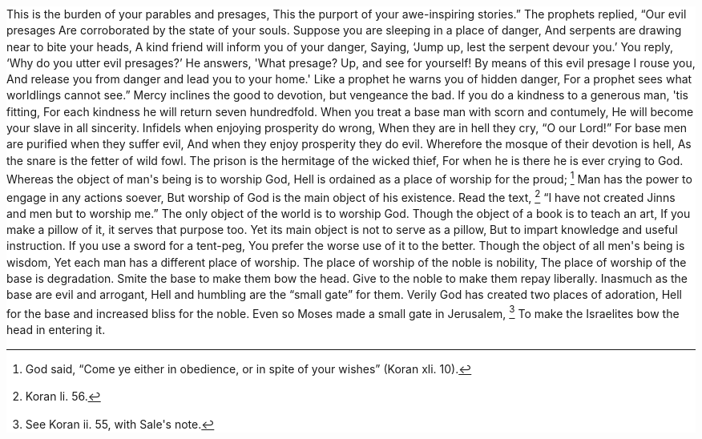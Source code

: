 This is the burden of your parables and presages,
This the purport of your awe-inspiring stories.”
The prophets replied, “Our evil presages
Are corroborated by the state of your souls.
Suppose you are sleeping in a place of danger,
And serpents are drawing near to bite your heads,
A kind friend will inform you of your danger,
Saying, ‘Jump up, lest the serpent devour you.’
You reply, ‘Why do you utter evil presages?’
He answers, 'What presage? Up, and see for yourself!
By means of this evil presage I rouse you,
And release you from danger and lead you to your home.'
Like a prophet he warns you of hidden danger,
For a prophet sees what worldlings cannot see.”
Mercy inclines the good to devotion, but vengeance the bad.
If you do a kindness to a generous man, 'tis fitting,
For each kindness he will return seven hundredfold.
When you treat a base man with scorn and contumely,
He will become your slave in all sincerity.
Infidels when enjoying prosperity do wrong,
When they are in hell they cry, “O our Lord!”
For base men are purified when they suffer evil,
And when they enjoy prosperity they do evil.
Wherefore the mosque of their devotion is hell,
As the snare is the fetter of wild fowl.
The prison is the hermitage of the wicked thief,
For when he is there he is ever crying to God.
Whereas the object of man's being is to worship God,
Hell is ordained as a place of worship for the proud; [^13_5]
Man has the power to engage in any actions soever,
But worship of God is the main object of his existence.
Read the text, [^13_6] “I have not created Jinns and men but to worship me.”
The only object of the world is to worship God.
Though the object of a book is to teach an art,
If you make a pillow of it, it serves that purpose too.
Yet its main object is not to serve as a pillow,
But to impart knowledge and useful instruction.
If you use a sword for a tent-peg,
You prefer the worse use of it to the better.
Though the object of all men's being is wisdom,
Yet each man has a different place of worship.
The place of worship of the noble is nobility,
The place of worship of the base is degradation.
Smite the base to make them bow the head.
Give to the noble to make them repay liberally.
Inasmuch as the base are evil and arrogant,
Hell and humbling are the “small gate” for them.
Verily God has created two places of adoration,
Hell for the base and increased bliss for the noble.
Even so Moses made a small gate in Jerusalem, [^13_7]
To make the Israelites bow the head in entering it.


[^1_1]: “Whoever eats garlic or onions must keep away from me or from the Masjid.” (Mishkat ut Masabih, ii. 321).
[^1_2]: Koran xxiii. 110: “He will say ‘Be ye driven down into it, and address me not.’”
[^1_3]: Rules for the call to prayer are given in Mishkat ul Masabih i. 141.
[^1_4]: Or, “What dost thou require of me?”
[^1_5]: Koran ii. 6.
[^2_1]: Freytag, Arabum Proverbia, i. p. 370, ascribes this saying to the poet, Aqzam bin zaid.
[^2_2]: Koran xxiv. 60.
[^2_3]: Koran. ix. 112.
[^3_1]: Koran xlvii. 32.
[^3_2]: Koran ii. 96.
[^5_1]: Koran xi. 44.
[^5_2]: Or “decreed, not decree” (maqzi nai qaza). I confess I do not understand the distinction.
[^5_3]: See Gulshan i Raz, I. 287.
[^5_4]: The four last couplets are omitted in the Bulaq edition.
[^6_1]: See Gulshan i Raz, I. 850.
[^6_2]: Koran vi. 77.
[^6_3]: Koran cxii. 3.
[^7_1]: Koran lxvii, 22.
[^9_1]: cp. Cranmer.
[^9_2]: Koran xviii. 23.
[^9_3]: Koran lv. 29; cp. John v. 17.
[^9_4]: Freytag, Arabum Proverbia, vol. iii. p. 490.
[^9_5]: See Koran cxi.: Abu Labab, at the instigation of his wife, Omm Jahil, rejected Muhammad's claim to the prophetic office and Muhammad declared that they should be burned in the fiery flame,“ and the wife ”laden with firewood, and on her neck a rope of palm fiber.”
[^12_1]: Koran lv. 5.
[^12_2]: Koran xii. 110.
[^12_3]: Koran ii. 136.
[^12_4]: “On that day shall their hands speak unto us, and their feet shall bear witness of that which they have done” (Koran xxxvi. 65).
[^12_5]: Bahau-'d-Din Amili, in his Nan wa Halwa, chap. iv., compares lust to a cow, referring to Koran ii. 63.
[^13_1]: Koran xxxiv. 14.
[^13_2]: Anvar i Suhaili, chap. iv. Story IV.
[^13_3]: Koran xxxvi. 6.
[^13_4]: Koran lxi. 5: “God led their hearts astray.”
[^13_5]: God said, “Come ye either in obedience, or in spite of your wishes” (Koran xli. 10).
[^13_6]: Koran li. 56.
[^13_7]: See Koran ii. 55, with Sale's note.
[^13_8]: Koran xii. 11.
[^13_9]: “All things have we created after a fixed decree, every action great and small is written.” Koran liv. 49.
[^13_10]: The Logos or first Emanation produced the second or “Universal Soul.”
[^13_11]: “O Apostle! proclaim all that hath been sent down” (Koran v. 71).
[^13_12]: “Which party,” i.e., those doomed to be saved or those doomed to destruction.
[^13_13]: “Nothing shall be reckoned to a man save that for which he hath made effort” (Koran liii. 40).
[^13_14]: So Sa'di Bostan Book I. Cp. Butler's Analogy, Conclusion.
[^13_15]: i.e., exert themselves much.
[^14_1]: Freytag, Arabum Proverbia, vol. iii. p. 334.
[^15_1]: Koran xvii. 72.
[^16_1]: There is a Hadis, “Think on God's mercies, and not on His essence.”
[^16_2]: Koran viii. 17. Said of the sand cast into the eyes of the men of Mecca at Beder.
[^16_3]: See Gulshan i Raz, I. 354, where the commentator says the allusion is to Moses at Mount Sinai. Koran vii. 139.
[^17_1]: Koran xix. 18.
[^17_2]: Koran viii. 10.
[^17_3]: The Id ul Azha, or the Feast of Sacrifices, held on the tenth day of the month Zul Hijja. It is also called “The Cow Festival.”
[^17_4]: This refers to Koran ii. 63. The cow was to be sacrificed in order that a murderer might be discovered by striking the corpse with a piece of her flesh.
[^17_5]: i.e., Earth losing its own form becomes vegetable, vegetable again perishes to feed and be transmuted into animal, , and in like manner animal becomes man. See the passage of Milton quoted below, and Gulshan i Raz, I. 490 and note.
[^17_6]: Koran ii. 153: “Verily we are God's, and to Him shall we return.”
[^17_7]: Koran iii. 29.
[^17_8]: “Seest thou not to what God likeneth a good word? To a good tree, its root firmly fixed, and its branches in the heaven” (Koran xiv. 29).
[^17_9]: i.e., of the zodiac.
[^17_10]: Koran v. 59.
[^17_11]: “They surely are infidels who say, ‘God is the third of three,’ for there is no God but one God” (Koran v. 77).
[^18_1]: Koran ii. 88.
[^18_2]: Koran viii. [^18_50]
[^18_3]: Koran xvii. 66.
[^18_4]: “Verily of the faithful hath God bought their persons and their substance, on condition of Paradise for them in return” (Koran ix. 112).
[^18_5]: “The desire of riches occupieth you till ye come to the grave. Nay! but in the end ye shall know. Nay! would that ye knew it with knowledge of certainty. Surely ye shall see hell-fire. Ye shall surely see it with the eye of certainty” (Koran cii.)
[^18_6]: Koran xxxvii. 101.
[^18_7]: According to its etymology. Islam means self-surrender to God as well as safety, peace, and obedience to divine laws.
[^18_8]: Cp. Milton, Paradise Lost, v. 482:
[^18_9]: Koran xxvii. 7.
[^18_10]: There is a Hadis to the effect that each word of the Koran has seven meanings. See Koran iii. 5.
[^18_11]: Koran xvii. 63.
[^18_12]: The Lucknow commentator says that Faizi (brother of Abul Fazl Akbar's minister) once spoke disrespectfully of the Koran and the Masnavi, and on the leaves being turned over, this passage presented itself.